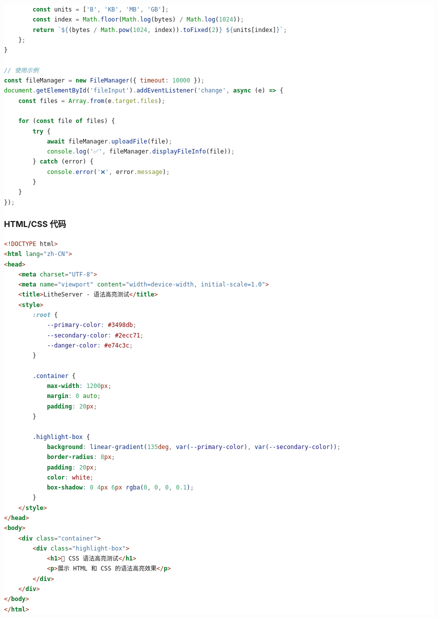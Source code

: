 ```javascript
        const units = ['B', 'KB', 'MB', 'GB'];
        const index = Math.floor(Math.log(bytes) / Math.log(1024));
        return `${(bytes / Math.pow(1024, index)).toFixed(2)} ${units[index]}`;
    };
}

// 使用示例
const fileManager = new FileManager({ timeout: 10000 });
document.getElementById('fileInput').addEventListener('change', async (e) => {
    const files = Array.from(e.target.files);
    
    for (const file of files) {
        try {
            await fileManager.uploadFile(file);
            console.log('✅', fileManager.displayFileInfo(file));
        } catch (error) {
            console.error('❌', error.message);
        }
    }
});
```

### HTML/CSS 代码

```html
<!DOCTYPE html>
<html lang="zh-CN">
<head>
    <meta charset="UTF-8">
    <meta name="viewport" content="width=device-width, initial-scale=1.0">
    <title>LitheServer - 语法高亮测试</title>
    <style>
        :root {
            --primary-color: #3498db;
            --secondary-color: #2ecc71;
            --danger-color: #e74c3c;
        }
        
        .container {
            max-width: 1200px;
            margin: 0 auto;
            padding: 20px;
        }
        
        .highlight-box {
            background: linear-gradient(135deg, var(--primary-color), var(--secondary-color));
            border-radius: 8px;
            padding: 20px;
            color: white;
            box-shadow: 0 4px 6px rgba(0, 0, 0, 0.1);
        }
    </style>
</head>
<body>
    <div class="container">
        <div class="highlight-box">
            <h1>🎨 CSS 语法高亮测试</h1>
            <p>展示 HTML 和 CSS 的语法高亮效果</p>
        </div>
    </div>
</body>
</html>
```


[LitheServer]: https://github.com/xyanmi/LitheServer "LitheServer 项目"
[python]: https://python.org "Python 编程语言"
[markdown]: https://daringfireball.net/projects/markdown/ "Markdown 语法"
[^1]: 这是第一个脚注的内容
[^note]: 这是一个命名脚注的内容，支持多行文本